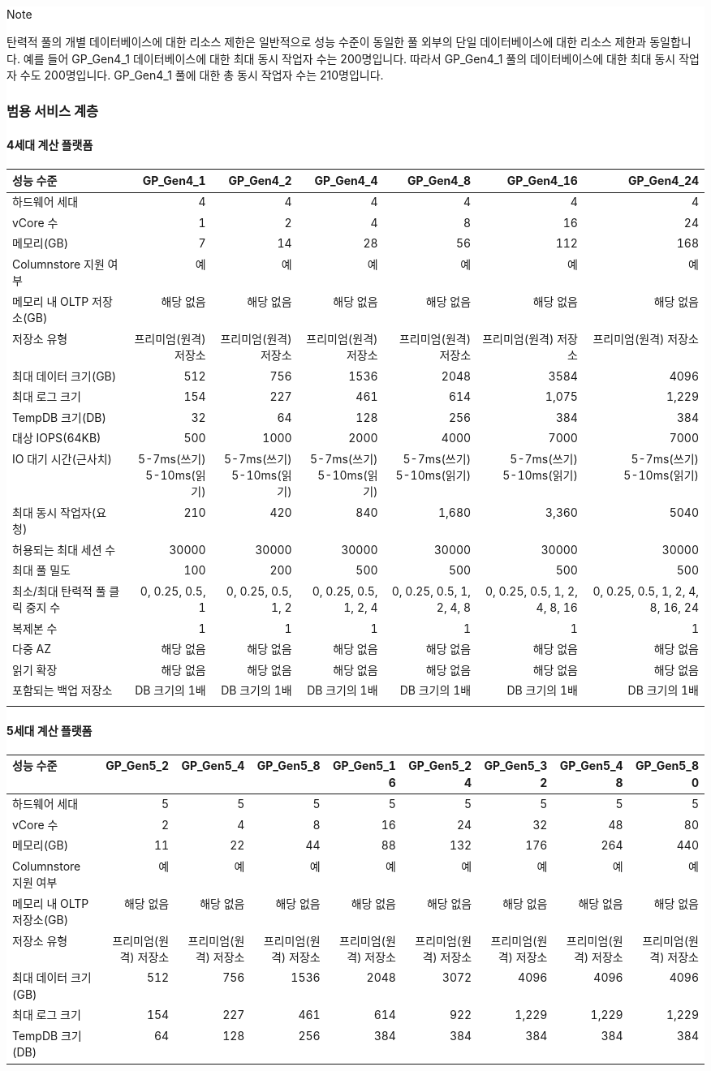 > [!NOTE]
> 탄력적 풀의 개별 데이터베이스에 대한 리소스 제한은 일반적으로 성능 수준이 동일한 풀 외부의 단일 데이터베이스에 대한 리소스 제한과 동일합니다. 예를 들어 GP_Gen4_1 데이터베이스에 대한 최대 동시 작업자 수는 200명입니다. 따라서 GP_Gen4_1 풀의 데이터베이스에 대한 최대 동시 작업자 수도 200명입니다. GP_Gen4_1 풀에 대한 총 동시 작업자 수는 210명입니다.

### <a name="general-purpose-service-tier"></a>범용 서비스 계층

#### <a name="generation-4-compute-platform"></a>4세대 계산 플랫폼
|성능 수준|GP_Gen4_1|GP_Gen4_2|GP_Gen4_4|GP_Gen4_8|GP_Gen4_16|GP_Gen4_24|
|:--- | --: |--: |--: |--: |--: |--: |
|하드웨어 세대|4|4|4|4|4|4|
|vCore 수|1|2|4|8|16|24|
|메모리(GB)|7|14|28|56|112|168|
|Columnstore 지원 여부|예|예|예|예|예|예|
|메모리 내 OLTP 저장소(GB)|해당 없음|해당 없음|해당 없음|해당 없음|해당 없음|해당 없음|
|저장소 유형|프리미엄(원격) 저장소|프리미엄(원격) 저장소|프리미엄(원격) 저장소|프리미엄(원격) 저장소|프리미엄(원격) 저장소|프리미엄(원격) 저장소|
|최대 데이터 크기(GB)|512|756|1536|2048|3584|4096|
|최대 로그 크기|154|227|461|614|1,075|1,229|
|TempDB 크기(DB)|32|64|128|256|384|384|
|대상 IOPS(64KB)|500|1000|2000|4000|7000|7000|
|IO 대기 시간(근사치)|5-7ms(쓰기)<br>5-10ms(읽기)|5-7ms(쓰기)<br>5-10ms(읽기)|5-7ms(쓰기)<br>5-10ms(읽기)|5-7ms(쓰기)<br>5-10ms(읽기)|5-7ms(쓰기)<br>5-10ms(읽기)|5-7ms(쓰기)<br>5-10ms(읽기)|5-7ms(쓰기)<br>5-10ms(읽기)|
|최대 동시 작업자(요청)|210|420|840|1,680|3,360|5040|
|허용되는 최대 세션 수|30000|30000|30000|30000|30000|30000|
|최대 풀 밀도|100|200|500|500|500|500|
|최소/최대 탄력적 풀 클릭 중지 수|0, 0.25, 0.5, 1|0, 0.25, 0.5, 1, 2|0, 0.25, 0.5, 1, 2, 4|0, 0.25, 0.5, 1, 2, 4, 8|0, 0.25, 0.5, 1, 2, 4, 8, 16|0, 0.25, 0.5, 1, 2, 4, 8, 16, 24|
|복제본 수|1|1|1|1|1|1|
|다중 AZ|해당 없음|해당 없음|해당 없음|해당 없음|해당 없음|해당 없음|
|읽기 확장|해당 없음|해당 없음|해당 없음|해당 없음|해당 없음|해당 없음|
|포함되는 백업 저장소|DB 크기의 1배|DB 크기의 1배|DB 크기의 1배|DB 크기의 1배|DB 크기의 1배|DB 크기의 1배|
|||

#### <a name="generation-5-compute-platform"></a>5세대 계산 플랫폼
|성능 수준|GP_Gen5_2|GP_Gen5_4|GP_Gen5_8|GP_Gen5_16|GP_Gen5_24|GP_Gen5_32|GP_Gen5_48|GP_Gen5_80|
|:--- | --: |--: |--: |--: |--: |--: |--: |--: |
|하드웨어 세대|5|5|5|5|5|5|5|5|
|vCore 수|2|4|8|16|24|32|48|80|
|메모리(GB)|11|22|44|88|132|176|264|440|
|Columnstore 지원 여부|예|예|예|예|예|예|예|예|
|메모리 내 OLTP 저장소(GB)|해당 없음|해당 없음|해당 없음|해당 없음|해당 없음|해당 없음|해당 없음|해당 없음|
|저장소 유형|프리미엄(원격) 저장소|프리미엄(원격) 저장소|프리미엄(원격) 저장소|프리미엄(원격) 저장소|프리미엄(원격) 저장소|프리미엄(원격) 저장소|프리미엄(원격) 저장소|프리미엄(원격) 저장소|
|최대 데이터 크기(GB)|512|756|1536|2048|3072|4096|4096|4096|
|최대 로그 크기|154|227|461|614|922|1,229|1,229|1,229|
|TempDB 크기(DB)|64|128|256|384|384|384|384|384|